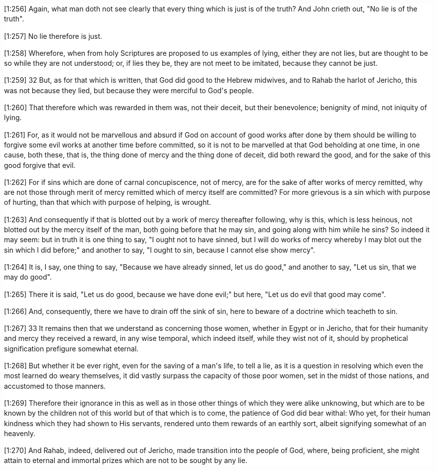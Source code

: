 [1:256] Again, what man doth not see clearly that every thing which is just is of the truth? And John crieth out, "No lie is of the truth".

[1:257] No lie therefore is just.

[1:258] Wherefore, when from holy Scriptures are proposed to us examples of lying, either they are not lies, but are thought to be so while they are not understood; or, if lies they be, they are not meet to be imitated, because they cannot be just.

[1:259] 32  But, as for that which is written, that God did good to the Hebrew midwives, and to Rahab the harlot of Jericho, this was not because they lied, but because they were merciful to God's people.

[1:260] That therefore which was rewarded in them was, not their deceit, but their benevolence; benignity of mind, not iniquity of lying.

[1:261] For, as it would not be marvellous and absurd if God on account of good works after done by them should be willing to forgive some evil works at another time before committed, so it is not to be marvelled at that God beholding at one time, in one cause, both these, that is, the thing done of mercy and the thing done of deceit, did both reward the good, and for the sake of this good forgive that evil.

[1:262] For if sins which are done of carnal concupiscence, not of mercy, are for the sake of after works of mercy remitted, why are not those through merit of mercy remitted which of mercy itself are committed? For more grievous is a sin which with purpose of hurting, than that which with purpose of helping, is wrought.

[1:263] And consequently if that is blotted out by a work of mercy thereafter following, why is this, which is less heinous, not blotted out by the mercy itself of the man, both going before that he may sin, and going along with him while he sins? So indeed it may seem: but in truth it is one thing to say, "I ought not to have sinned, but I will do works of mercy whereby I may blot out the sin which I did before;" and another to say, "I ought to sin, because I cannot else show mercy".

[1:264] It is, I say, one thing to say, "Because we have already sinned, let us do good," and another to say, "Let us sin, that we may do good".

[1:265] There it is said, "Let us do good, because we have done evil;" but here, "Let us do evil that good may come".

[1:266] And, consequently, there we have to drain off the sink of sin, here to beware of a doctrine which teacheth to sin.

[1:267] 33  It remains then that we understand as concerning those women, whether in Egypt or in Jericho, that for their humanity and mercy they received a reward, in any wise temporal, which indeed itself, while they wist not of it, should by prophetical signification prefigure somewhat eternal.

[1:268] But whether it be ever right, even for the saving of a man's life, to tell a lie, as it is a question in resolving which even the most learned do weary themselves, it did vastly surpass the capacity of those poor women, set in the midst of those nations, and accustomed to those manners.

[1:269] Therefore their ignorance in this as well as in those other things of which they were alike unknowing, but which are to be known by the children not of this world but of that which is to come, the patience of God did bear withal: Who yet, for their human kindness which they had shown to His servants, rendered unto them rewards of an earthly sort, albeit signifying somewhat of an heavenly.

[1:270] And Rahab, indeed, delivered out of Jericho, made transition into the people of God, where, being proficient, she might attain to eternal and immortal prizes which are not to be sought by any lie.

